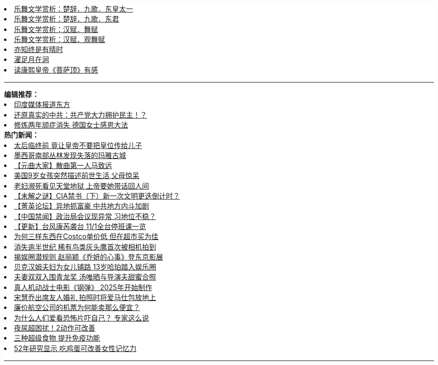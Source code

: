 <li><a href="https://github.com/1992513/djy/blob/master/gb/17/10/26/n9772185.md#1">乐舞文学赏析：楚辞．九歌．东皇太一</a></li>
<li><a href="https://github.com/1992513/djy/blob/master/gb/17/11/1/n9792777.md#1">乐舞文学赏析：楚辞．九歌．东君</a></li>
<li><a href="https://github.com/1992513/djy/blob/master/gb/17/11/20/n9870443.md#1">乐舞文学赏析：汉赋．舞赋</a></li>
<li><a href="https://github.com/1992513/djy/blob/master/gb/17/11/29/n9906137.md#1">乐舞文学赏析：汉赋．观舞赋</a></li>
<li><a href="https://github.com/1992513/djy/blob/master/gb/24/9/4/n14324177.md#1">亦知终是有晴时</a></li>
<li><a href="https://github.com/1992513/djy/blob/master/gb/24/8/17/n14313024.md#1">濯足月在涧</a></li>
<li><a href="https://github.com/1992513/djy/blob/master/gb/23/11/16/n14117810.md#1">读康熙皇帝《菩萨顶》有感</a></li>
<hr>
<strong>编辑推荐：</strong>
<li><a href="https://github.com/1992513/djy/blob/master/gb/18/10/27/n10812623.md?dfh#1" target="_blank">印度媒体报道东方</a></li><li><a href="https://github.com/1992513/djy/blob/master/gb/18/3/16/n10222351.md#1" target="_blank">还原真实的中共：共产党大力拥护民主！？</a></li><li><a href="https://github.com/1992513/djy/blob/master/gb/17/10/2/n9690997.md#1" target="_blank">修炼两年顽症消失 德国女士感恩大法</a></li>
<strong>热门新闻：</strong>
<li><a href="https://github.com/1992513/djy/blob/master/gb/18/10/13/n10781764.md#1">太后临终前 竟让皇帝不要把皇位传给儿子</a></li>
<li><a href="https://github.com/1992513/djy/blob/master/gb/24/10/30/n14360732.md#1">墨西哥南部丛林发现失落的玛雅古城</a></li>
<li><a href="https://github.com/1992513/djy/blob/master/gb/20/12/9/n12607219.md#1">【元曲大家】散曲第一人马致远</a></li>
<li><a href="https://github.com/1992513/djy/blob/master/gb/24/10/28/n14359080.md#1">美国9岁女孩突然描述前世生活 父母惊呆</a></li>
<li><a href="https://github.com/1992513/djy/blob/master/gb/24/10/29/n14359817.md#1">老妇濒死看见天堂地狱 上帝要她带话回人间</a></li>
<li><a href="https://github.com/1992513/djy/blob/master/gb/24/11/1/n14362702.md#1">【未解之谜】CIA禁书（下）新一次文明更迭倒计时？</a></li>
<li><a href="https://github.com/1992513/djy/blob/master/gb/24/11/1/n14362704.md#1">【菁英论坛】异地抓富豪 中共地方内斗加剧</a></li>
<li><a href="https://github.com/1992513/djy/blob/master/gb/24/10/23/n14356486.md#1">【中国禁闻】政治局会议现异常 习地位不稳？</a></li>
<li><a href="https://github.com/1992513/djy/blob/master/gb/24/10/31/n14361494.md#1">【更新】台风康芮袭台 11/1全台停班课一览</a></li>
<li><a href="https://github.com/1992513/djy/blob/master/gb/24/10/30/n14361104.md#1">为何三样东西在Costco单价低 但在超市买为佳</a></li>
<li><a href="https://github.com/1992513/djy/blob/master/gb/24/10/30/n14360673.md#1">消失逾半世纪 稀有鸟类灰头鹰首次被相机拍到</a></li>
<li><a href="https://github.com/1992513/djy/blob/master/gb/24/10/31/n14361950.md#1">揭娱圈潜规则 赵丽颖《乔妍的心事》登东京影展</a></li>
<li><a href="https://github.com/1992513/djy/blob/master/gb/24/11/1/n14362693.md#1">贝克汉姆夫妇为女儿铺路 13岁哈珀踏入娱乐圈</a></li>
<li><a href="https://github.com/1992513/djy/blob/master/gb/24/10/30/n14361071.md#1">夫妻双双入围青龙奖 汤唯晒与导演夫甜蜜合照</a></li>
<li><a href="https://github.com/1992513/djy/blob/master/gb/24/11/1/n14362022.md#1">真人机动战士电影《钢弹》 2025年开始制作</a></li>
<li><a href="https://github.com/1992513/djy/blob/master/gb/24/10/30/n14361136.md#1">宋慧乔出席友人婚礼 拍照时将爱马仕包放地上</a></li>
<li><a href="https://github.com/1992513/djy/blob/master/gb/24/10/31/n14361417.md#1">廉价航空公司的机票为何能卖那么便宜？</a></li>
<li><a href="https://github.com/1992513/djy/blob/master/gb/24/10/30/n14360606.md#1">为什么人们爱看恐怖片吓自己？ 专家这么说</a></li>
<li><a href="https://github.com/1992513/djy/blob/master/gb/24/10/25/n14357571.md#1">夜尿超困扰！2动作可改善</a></li>
<li><a href="https://github.com/1992513/djy/blob/master/gb/24/10/29/n14359772.md#1">三种超级食物 提升免疫功能</a></li>
<li><a href="https://github.com/1992513/djy/blob/master/gb/24/10/29/n14360174.md#1">52年研究显示 吃鸡蛋可改善女性记忆力</a></li>
<hr>